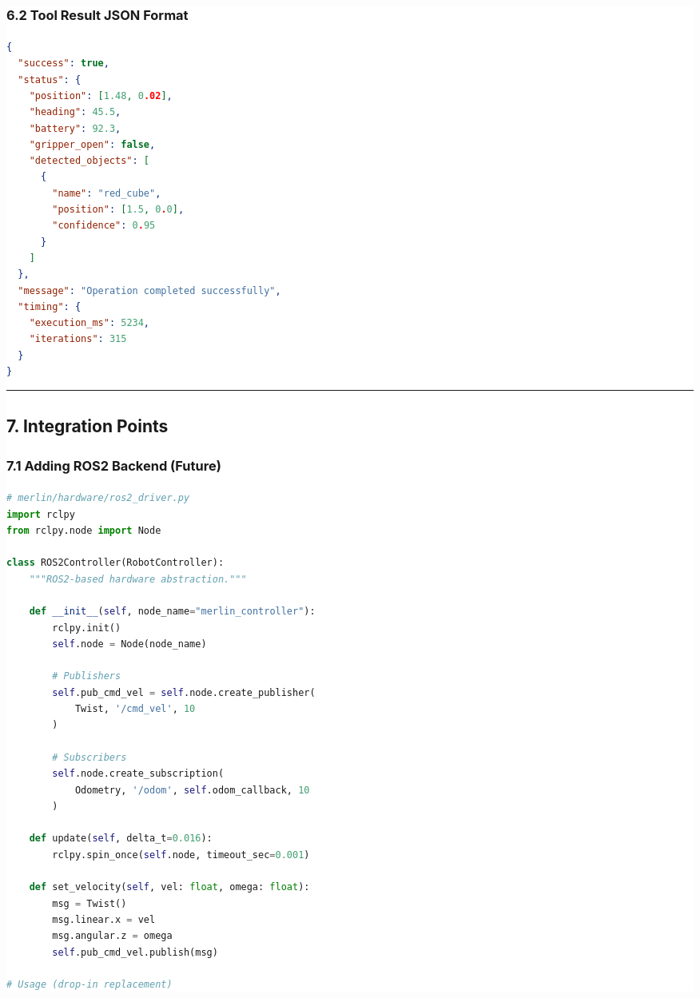 ### 6.2 Tool Result JSON Format

```json
{
  "success": true,
  "status": {
    "position": [1.48, 0.02],
    "heading": 45.5,
    "battery": 92.3,
    "gripper_open": false,
    "detected_objects": [
      {
        "name": "red_cube",
        "position": [1.5, 0.0],
        "confidence": 0.95
      }
    ]
  },
  "message": "Operation completed successfully",
  "timing": {
    "execution_ms": 5234,
    "iterations": 315
  }
}
```

---

## 7. Integration Points

### 7.1 Adding ROS2 Backend (Future)

```python
# merlin/hardware/ros2_driver.py
import rclpy
from rclpy.node import Node

class ROS2Controller(RobotController):
    """ROS2-based hardware abstraction."""
    
    def __init__(self, node_name="merlin_controller"):
        rclpy.init()
        self.node = Node(node_name)
        
        # Publishers
        self.pub_cmd_vel = self.node.create_publisher(
            Twist, '/cmd_vel', 10
        )
        
        # Subscribers
        self.node.create_subscription(
            Odometry, '/odom', self.odom_callback, 10
        )
    
    def update(self, delta_t=0.016):
        rclpy.spin_once(self.node, timeout_sec=0.001)
    
    def set_velocity(self, vel: float, omega: float):
        msg = Twist()
        msg.linear.x = vel
        msg.angular.z = omega
        self.pub_cmd_vel.publish(msg)

# Usage (drop-in replacement)
```